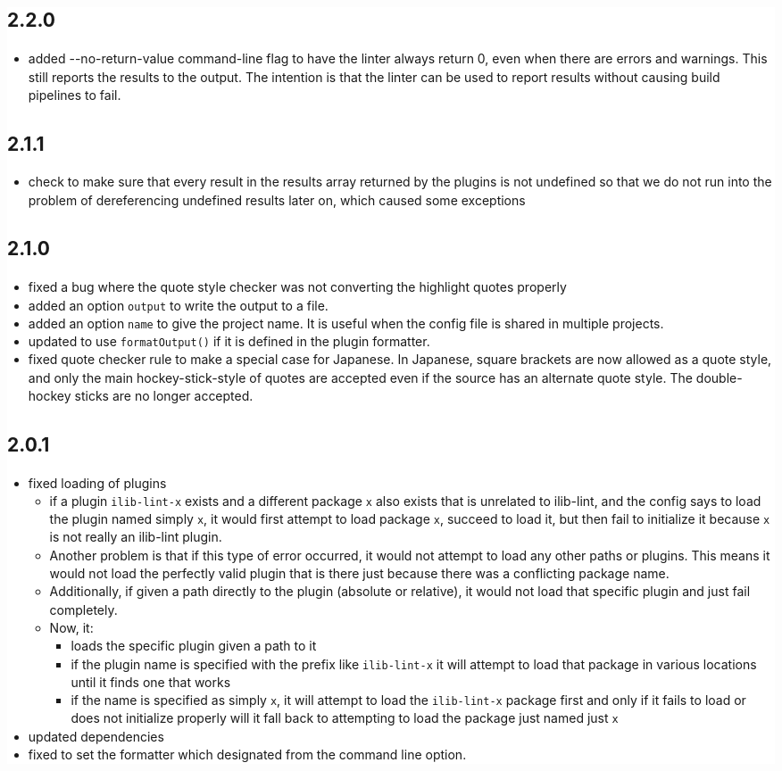 ## 2.2.0

- added --no-return-value command-line flag to have the linter always return 0, even
  when there are errors and warnings. This still reports the results to the output.
  The intention is that the linter can be used to report results without causing
  build pipelines to fail.

## 2.1.1

- check to make sure that every result in the results array returned by the plugins
  is not undefined so that we do not run into the problem of dereferencing undefined
  results later on, which caused some exceptions

## 2.1.0

- fixed a bug where the quote style checker was not converting the highlight quotes properly
- added an option `output` to write the output to a file.
- added an option `name` to give the project name. It is useful when the config file is shared in multiple projects.
- updated to use `formatOutput()` if it is defined in the plugin formatter.
- fixed quote checker rule to make a special case for Japanese. In Japanese, square brackets
  are now allowed as a quote style, and only the main hockey-stick-style of quotes are
  accepted even if the source has an alternate quote style. The double-hockey sticks are no
  longer accepted.

## 2.0.1

- fixed loading of plugins
  - if a plugin `ilib-lint-x` exists and a different package `x`
    also exists that is unrelated to ilib-lint, and the config
    says to load the plugin named simply `x`, it would first attempt
    to load package `x`, succeed to load it, but then fail to
    initialize it because `x` is not really an ilib-lint plugin.
  - Another problem is that if this type of error occurred, it
    would not attempt to load any other paths or plugins. This means
    it would not load the perfectly valid plugin that is there
    just because there was a conflicting package name.
  - Additionally, if given a path directly to the plugin (absolute
    or relative), it would not load that specific plugin and just
    fail completely.
  - Now, it:
    - loads the specific plugin given a path to it
    - if the plugin name is specified with the prefix like
      `ilib-lint-x` it will attempt to load that package in various
      locations until it finds one that works
    - if the name is specified as simply `x`, it will attempt to
      load the `ilib-lint-x` package first and only if it fails to
      load or does not initialize properly will it fall back to
      attempting to load the package just named just `x`
- updated dependencies
- fixed to set the formatter which designated from the command line option.
